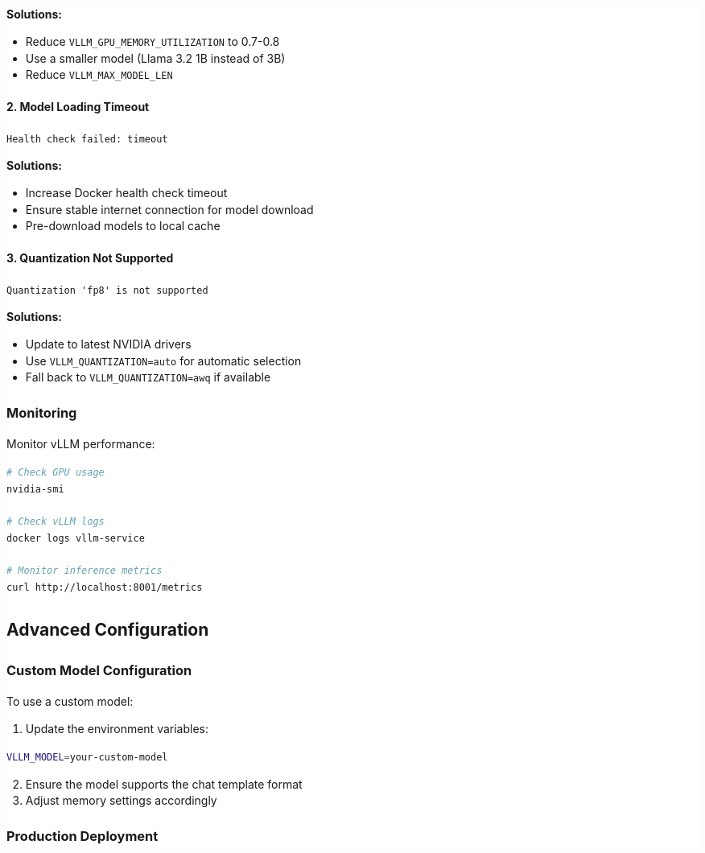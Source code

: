 **Solutions:**
- Reduce `VLLM_GPU_MEMORY_UTILIZATION` to 0.7-0.8
- Use a smaller model (Llama 3.2 1B instead of 3B)
- Reduce `VLLM_MAX_MODEL_LEN`

#### 2. Model Loading Timeout
```
Health check failed: timeout
```

**Solutions:**
- Increase Docker health check timeout
- Ensure stable internet connection for model download
- Pre-download models to local cache

#### 3. Quantization Not Supported
```
Quantization 'fp8' is not supported
```

**Solutions:**
- Update to latest NVIDIA drivers
- Use `VLLM_QUANTIZATION=auto` for automatic selection
- Fall back to `VLLM_QUANTIZATION=awq` if available

### Monitoring

Monitor vLLM performance:

```bash
# Check GPU usage
nvidia-smi

# Check vLLM logs
docker logs vllm-service

# Monitor inference metrics
curl http://localhost:8001/metrics
```

## Advanced Configuration

### Custom Model Configuration

To use a custom model:

1. Update the environment variables:
```bash
VLLM_MODEL=your-custom-model
```

2. Ensure the model supports the chat template format
3. Adjust memory settings accordingly

### Production Deployment
